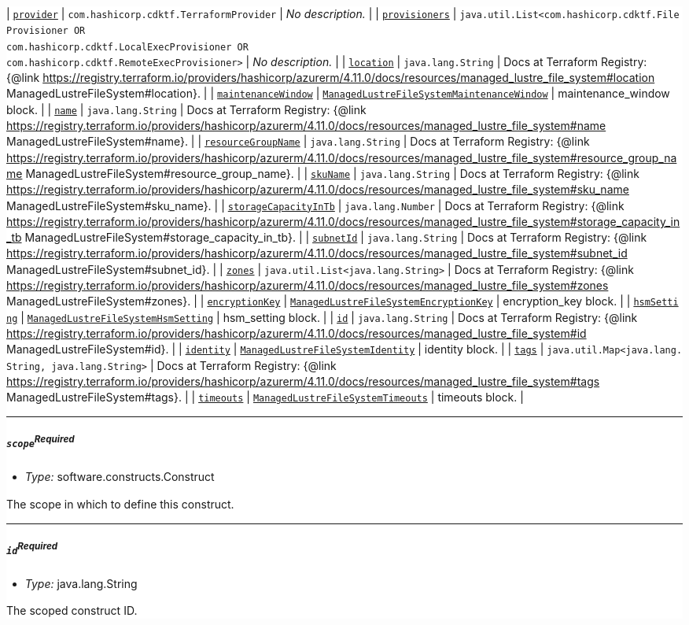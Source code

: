 | <code><a href="#@cdktf/provider-azurerm.managedLustreFileSystem.ManagedLustreFileSystem.Initializer.parameter.provider">provider</a></code> | <code>com.hashicorp.cdktf.TerraformProvider</code> | *No description.* |
| <code><a href="#@cdktf/provider-azurerm.managedLustreFileSystem.ManagedLustreFileSystem.Initializer.parameter.provisioners">provisioners</a></code> | <code>java.util.List<com.hashicorp.cdktf.FileProvisioner OR com.hashicorp.cdktf.LocalExecProvisioner OR com.hashicorp.cdktf.RemoteExecProvisioner></code> | *No description.* |
| <code><a href="#@cdktf/provider-azurerm.managedLustreFileSystem.ManagedLustreFileSystem.Initializer.parameter.location">location</a></code> | <code>java.lang.String</code> | Docs at Terraform Registry: {@link https://registry.terraform.io/providers/hashicorp/azurerm/4.11.0/docs/resources/managed_lustre_file_system#location ManagedLustreFileSystem#location}. |
| <code><a href="#@cdktf/provider-azurerm.managedLustreFileSystem.ManagedLustreFileSystem.Initializer.parameter.maintenanceWindow">maintenanceWindow</a></code> | <code><a href="#@cdktf/provider-azurerm.managedLustreFileSystem.ManagedLustreFileSystemMaintenanceWindow">ManagedLustreFileSystemMaintenanceWindow</a></code> | maintenance_window block. |
| <code><a href="#@cdktf/provider-azurerm.managedLustreFileSystem.ManagedLustreFileSystem.Initializer.parameter.name">name</a></code> | <code>java.lang.String</code> | Docs at Terraform Registry: {@link https://registry.terraform.io/providers/hashicorp/azurerm/4.11.0/docs/resources/managed_lustre_file_system#name ManagedLustreFileSystem#name}. |
| <code><a href="#@cdktf/provider-azurerm.managedLustreFileSystem.ManagedLustreFileSystem.Initializer.parameter.resourceGroupName">resourceGroupName</a></code> | <code>java.lang.String</code> | Docs at Terraform Registry: {@link https://registry.terraform.io/providers/hashicorp/azurerm/4.11.0/docs/resources/managed_lustre_file_system#resource_group_name ManagedLustreFileSystem#resource_group_name}. |
| <code><a href="#@cdktf/provider-azurerm.managedLustreFileSystem.ManagedLustreFileSystem.Initializer.parameter.skuName">skuName</a></code> | <code>java.lang.String</code> | Docs at Terraform Registry: {@link https://registry.terraform.io/providers/hashicorp/azurerm/4.11.0/docs/resources/managed_lustre_file_system#sku_name ManagedLustreFileSystem#sku_name}. |
| <code><a href="#@cdktf/provider-azurerm.managedLustreFileSystem.ManagedLustreFileSystem.Initializer.parameter.storageCapacityInTb">storageCapacityInTb</a></code> | <code>java.lang.Number</code> | Docs at Terraform Registry: {@link https://registry.terraform.io/providers/hashicorp/azurerm/4.11.0/docs/resources/managed_lustre_file_system#storage_capacity_in_tb ManagedLustreFileSystem#storage_capacity_in_tb}. |
| <code><a href="#@cdktf/provider-azurerm.managedLustreFileSystem.ManagedLustreFileSystem.Initializer.parameter.subnetId">subnetId</a></code> | <code>java.lang.String</code> | Docs at Terraform Registry: {@link https://registry.terraform.io/providers/hashicorp/azurerm/4.11.0/docs/resources/managed_lustre_file_system#subnet_id ManagedLustreFileSystem#subnet_id}. |
| <code><a href="#@cdktf/provider-azurerm.managedLustreFileSystem.ManagedLustreFileSystem.Initializer.parameter.zones">zones</a></code> | <code>java.util.List<java.lang.String></code> | Docs at Terraform Registry: {@link https://registry.terraform.io/providers/hashicorp/azurerm/4.11.0/docs/resources/managed_lustre_file_system#zones ManagedLustreFileSystem#zones}. |
| <code><a href="#@cdktf/provider-azurerm.managedLustreFileSystem.ManagedLustreFileSystem.Initializer.parameter.encryptionKey">encryptionKey</a></code> | <code><a href="#@cdktf/provider-azurerm.managedLustreFileSystem.ManagedLustreFileSystemEncryptionKey">ManagedLustreFileSystemEncryptionKey</a></code> | encryption_key block. |
| <code><a href="#@cdktf/provider-azurerm.managedLustreFileSystem.ManagedLustreFileSystem.Initializer.parameter.hsmSetting">hsmSetting</a></code> | <code><a href="#@cdktf/provider-azurerm.managedLustreFileSystem.ManagedLustreFileSystemHsmSetting">ManagedLustreFileSystemHsmSetting</a></code> | hsm_setting block. |
| <code><a href="#@cdktf/provider-azurerm.managedLustreFileSystem.ManagedLustreFileSystem.Initializer.parameter.id">id</a></code> | <code>java.lang.String</code> | Docs at Terraform Registry: {@link https://registry.terraform.io/providers/hashicorp/azurerm/4.11.0/docs/resources/managed_lustre_file_system#id ManagedLustreFileSystem#id}. |
| <code><a href="#@cdktf/provider-azurerm.managedLustreFileSystem.ManagedLustreFileSystem.Initializer.parameter.identity">identity</a></code> | <code><a href="#@cdktf/provider-azurerm.managedLustreFileSystem.ManagedLustreFileSystemIdentity">ManagedLustreFileSystemIdentity</a></code> | identity block. |
| <code><a href="#@cdktf/provider-azurerm.managedLustreFileSystem.ManagedLustreFileSystem.Initializer.parameter.tags">tags</a></code> | <code>java.util.Map<java.lang.String, java.lang.String></code> | Docs at Terraform Registry: {@link https://registry.terraform.io/providers/hashicorp/azurerm/4.11.0/docs/resources/managed_lustre_file_system#tags ManagedLustreFileSystem#tags}. |
| <code><a href="#@cdktf/provider-azurerm.managedLustreFileSystem.ManagedLustreFileSystem.Initializer.parameter.timeouts">timeouts</a></code> | <code><a href="#@cdktf/provider-azurerm.managedLustreFileSystem.ManagedLustreFileSystemTimeouts">ManagedLustreFileSystemTimeouts</a></code> | timeouts block. |

---

##### `scope`<sup>Required</sup> <a name="scope" id="@cdktf/provider-azurerm.managedLustreFileSystem.ManagedLustreFileSystem.Initializer.parameter.scope"></a>

- *Type:* software.constructs.Construct

The scope in which to define this construct.

---

##### `id`<sup>Required</sup> <a name="id" id="@cdktf/provider-azurerm.managedLustreFileSystem.ManagedLustreFileSystem.Initializer.parameter.id"></a>

- *Type:* java.lang.String

The scoped construct ID.
